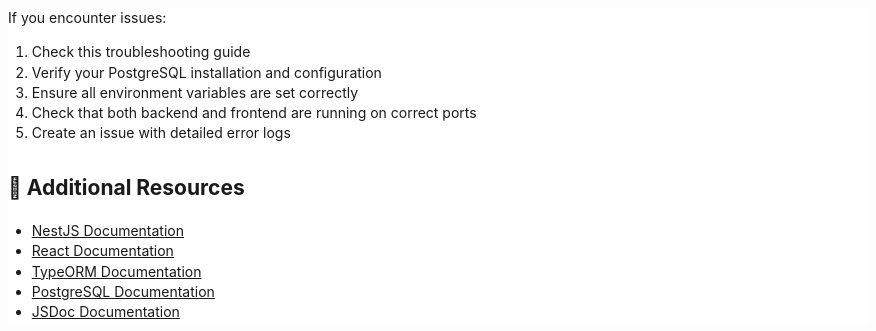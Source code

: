 If you encounter issues:

1. Check this troubleshooting guide
2. Verify your PostgreSQL installation and configuration
3. Ensure all environment variables are set correctly
4. Check that both backend and frontend are running on correct ports
5. Create an issue with detailed error logs

## 🔗 Additional Resources

- [NestJS Documentation](https://docs.nestjs.com)
- [React Documentation](https://reactjs.org/docs)
- [TypeORM Documentation](https://typeorm.io)
- [PostgreSQL Documentation](https://www.postgresql.org/docs/)
- [JSDoc Documentation](https://jsdoc.app/)

